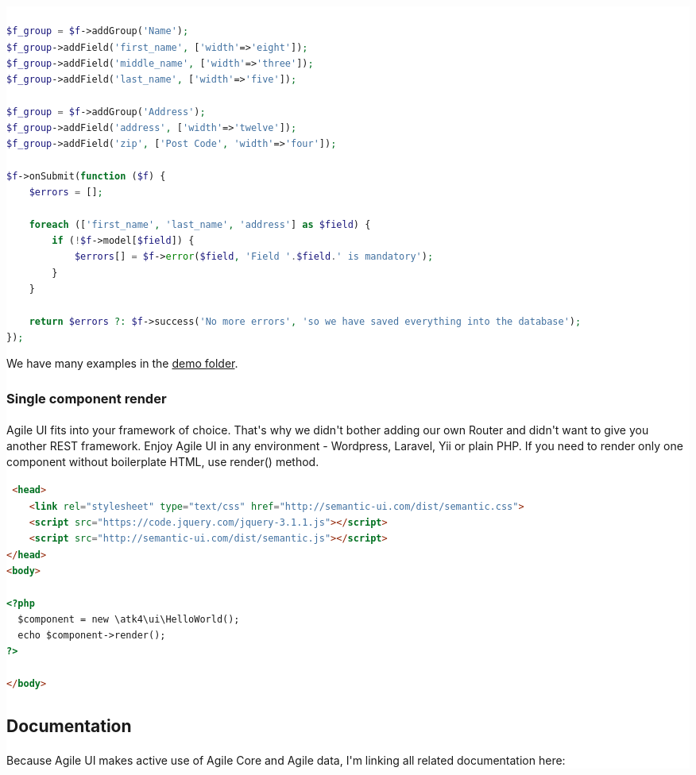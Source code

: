 ``` php

$f_group = $f->addGroup('Name');
$f_group->addField('first_name', ['width'=>'eight']);
$f_group->addField('middle_name', ['width'=>'three']);
$f_group->addField('last_name', ['width'=>'five']);

$f_group = $f->addGroup('Address');
$f_group->addField('address', ['width'=>'twelve']);
$f_group->addField('zip', ['Post Code', 'width'=>'four']);

$f->onSubmit(function ($f) {
    $errors = [];

    foreach (['first_name', 'last_name', 'address'] as $field) {
        if (!$f->model[$field]) {
            $errors[] = $f->error($field, 'Field '.$field.' is mandatory');
        }
    }

    return $errors ?: $f->success('No more errors', 'so we have saved everything into the database');
});
```

We have many examples in the [demo folder](https://github.com/atk4/ui/tree/develop/demos).

### Single component render

Agile UI fits into your framework of choice. That's why we didn't bother adding our own Router and didn't want to give you another REST framework. Enjoy Agile UI in any environment - Wordpress, Laravel, Yii or plain PHP. If you need to render only one component without boilerplate HTML, use render() method.

``` HTML
 <head>
    <link rel="stylesheet" type="text/css" href="http://semantic-ui.com/dist/semantic.css">
    <script src="https://code.jquery.com/jquery-3.1.1.js"></script>
    <script src="http://semantic-ui.com/dist/semantic.js"></script>
</head>
<body>
  
<?php 
  $component = new \atk4\ui\HelloWorld();
  echo $component->render();
?>
 
</body>
```

## Documentation

Because Agile UI makes active use of Agile Core and Agile data, I'm linking all related documentation here:
